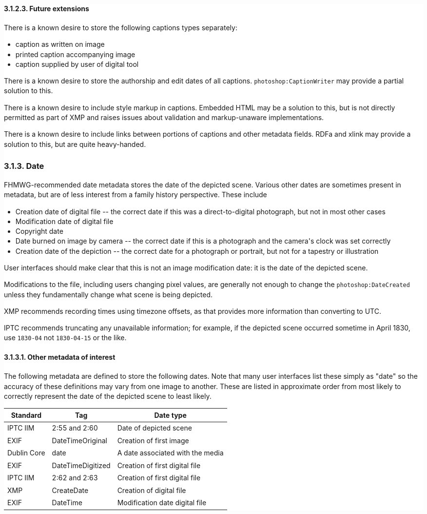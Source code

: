 #### 3.1.2.3. Future extensions   <a name="3.1.2.3"></a>

There is a known desire to store the following captions types separately:

- caption as written on image
- printed caption accompanying image
- caption supplied by user of digital tool

There is a known desire to store the authorship and edit dates of all captions. `photoshop:CaptionWriter` may provide a partial solution to this.

There is a known desire to include style markup in captions. Embedded HTML may be a solution to this, but is not directly permitted as part of XMP and raises issues about validation and markup-unaware implementations.

There is a known desire to include links between portions of captions and other metadata fields. RDFa and xlink may provide a solution to this, but are quite heavy-handed.



### 3.1.3. Date   <a name="3.1.3"></a>

FHMWG-recommended date metadata stores the date of the depicted scene.
Various other dates are sometimes present in metadata, but are of less interest from a family history perspective. These include

- Creation date of digital file -- the correct date if this was a direct-to-digital photograph, but not in most other cases
- Modification date of digital file
- Copyright date
- Date burned on image by camera -- the correct date if this is a photograph and the camera's clock was set correctly
- Creation date of the depiction -- the correct date for a photograph or portrait, but not for a tapestry or illustration

User interfaces should make clear that this is not an image modification date: it is the date of the depicted scene.

Modifications to the file, including users changing pixel values, are generally not enough to change the `photoshop:DateCreated` unless they fundamentally change what scene is being depicted.

XMP recommends recording times using timezone offsets, as that provides more information than converting to UTC.

IPTC recommends truncating any unavailable information; for example, if the depicted scene occurred sometime in April 1830, use `1830-04` not `1830-04-15` or the like.

#### 3.1.3.1. Other metadata of interest   <a name="3.1.3.1"></a>

The following metadata are defined to store the following dates.
Note that many user interfaces list these simply as "date" so the accuracy of these definitions may vary from one image to another.
These are listed in approximate order from most likely to correctly represent the date of the depicted scene to least likely.

| Standard    | Tag                 | Date type                         |
|-------------|---------------------|-----------------------------------|
| IPTC IIM    | 2:55 and 2:60       | Date of depicted scene            |
| EXIF        | DateTimeOriginal    | Creation of first image           |
| Dublin Core | date                | A date associated with the media  |
| EXIF        | DateTimeDigitized   | Creation of first digital file    |
| IPTC IIM    | 2:62 and 2:63       | Creation of first digital file    |
| XMP         | CreateDate          | Creation of digital file          |
| EXIF        | DateTime            | Modification date digital file    |